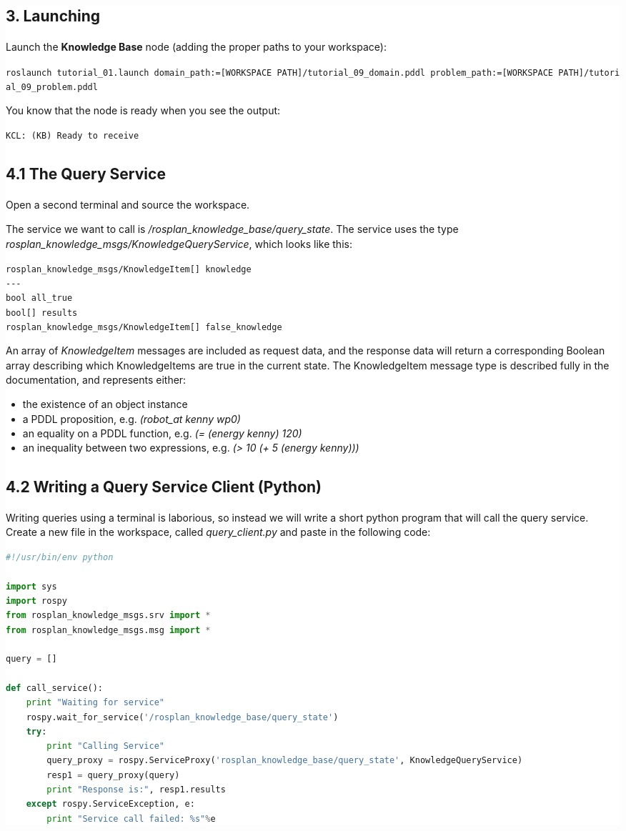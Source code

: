## 3. Launching

Launch the **Knowledge Base** node (adding the proper paths to your workspace):

```
roslaunch tutorial_01.launch domain_path:=[WORKSPACE PATH]/tutorial_09_domain.pddl problem_path:=[WORKSPACE PATH]/tutorial_09_problem.pddl
```

You know that the node is ready when you see the output:

```
KCL: (KB) Ready to receive
```

## 4.1 The Query Service

Open a second terminal and source the workspace.

The service we want to call is */rosplan_knowledge_base/query_state*.  The service uses the type *rosplan_knowledge_msgs/KnowledgeQueryService*, which looks like this:

```
rosplan_knowledge_msgs/KnowledgeItem[] knowledge
---
bool all_true
bool[] results
rosplan_knowledge_msgs/KnowledgeItem[] false_knowledge
```

An array of *KnowledgeItem* messages are included as request data, and the response data will return a corresponding Boolean array describing which KnowledgeItems are true in the current state. The KnowledgeItem message type is described fully in the documentation, and represents either:

- the existence of an object instance
- a PDDL proposition, e.g. *(robot_at kenny wp0)*
- an equality on a PDDL function, e.g. *(= (energy kenny) 120)*
- an inequality between two expressions, e.g. *(> 10 (+ 5 (energy kenny)))*

## 4.2 Writing a Query Service Client (Python)

Writing queries using a terminal is laborious, so instead we will write a short python program that will call the query service. Create a new file in the workspace, called *query_client.py* and paste in the following code:

```python
#!/usr/bin/env python

import sys
import rospy
from rosplan_knowledge_msgs.srv import *
from rosplan_knowledge_msgs.msg import *

query = []

def call_service():
    print "Waiting for service"
    rospy.wait_for_service('/rosplan_knowledge_base/query_state')
    try:
        print "Calling Service"
        query_proxy = rospy.ServiceProxy('rosplan_knowledge_base/query_state', KnowledgeQueryService)
        resp1 = query_proxy(query)
        print "Response is:", resp1.results
    except rospy.ServiceException, e:
        print "Service call failed: %s"%e

```